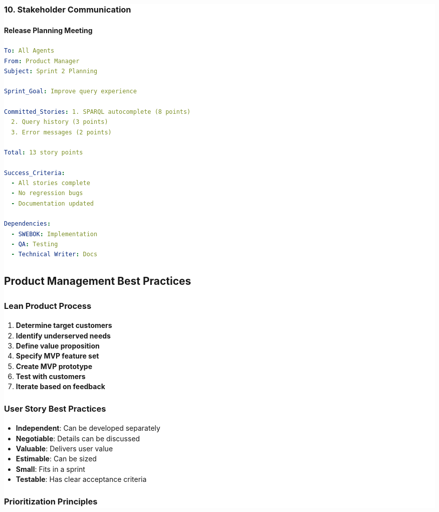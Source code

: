 ### 10. Stakeholder Communication

#### Release Planning Meeting

```yaml
To: All Agents
From: Product Manager
Subject: Sprint 2 Planning

Sprint_Goal: Improve query experience

Committed_Stories: 1. SPARQL autocomplete (8 points)
  2. Query history (3 points)
  3. Error messages (2 points)

Total: 13 story points

Success_Criteria:
  - All stories complete
  - No regression bugs
  - Documentation updated

Dependencies:
  - SWEBOK: Implementation
  - QA: Testing
  - Technical Writer: Docs
```

## Product Management Best Practices

### Lean Product Process

1. **Determine target customers**
2. **Identify underserved needs**
3. **Define value proposition**
4. **Specify MVP feature set**
5. **Create MVP prototype**
6. **Test with customers**
7. **Iterate based on feedback**

### User Story Best Practices

- **Independent**: Can be developed separately
- **Negotiable**: Details can be discussed
- **Valuable**: Delivers user value
- **Estimable**: Can be sized
- **Small**: Fits in a sprint
- **Testable**: Has clear acceptance criteria

### Prioritization Principles
